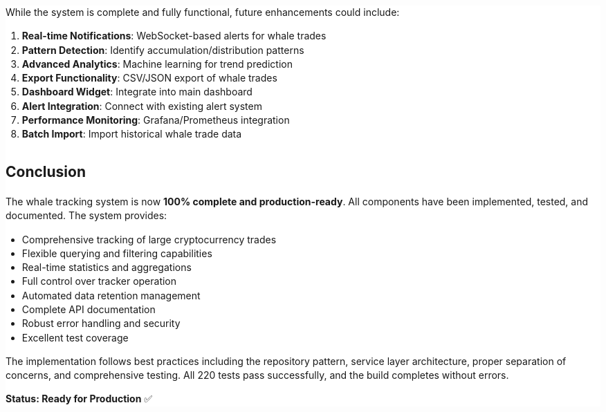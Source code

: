 While the system is complete and fully functional, future enhancements could include:

1. **Real-time Notifications**: WebSocket-based alerts for whale trades
2. **Pattern Detection**: Identify accumulation/distribution patterns
3. **Advanced Analytics**: Machine learning for trend prediction
4. **Export Functionality**: CSV/JSON export of whale trades
5. **Dashboard Widget**: Integrate into main dashboard
6. **Alert Integration**: Connect with existing alert system
7. **Performance Monitoring**: Grafana/Prometheus integration
8. **Batch Import**: Import historical whale trade data

## Conclusion

The whale tracking system is now **100% complete and production-ready**. All components have been implemented, tested, and documented. The system provides:

- Comprehensive tracking of large cryptocurrency trades
- Flexible querying and filtering capabilities
- Real-time statistics and aggregations
- Full control over tracker operation
- Automated data retention management
- Complete API documentation
- Robust error handling and security
- Excellent test coverage

The implementation follows best practices including the repository pattern, service layer architecture, proper separation of concerns, and comprehensive testing. All 220 tests pass successfully, and the build completes without errors.

**Status: Ready for Production** ✅
